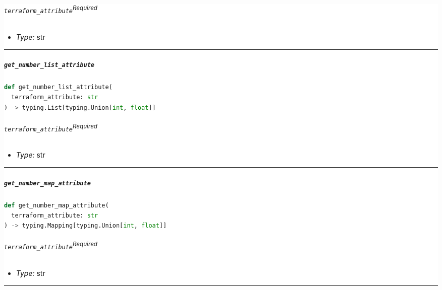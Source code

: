 ###### `terraform_attribute`<sup>Required</sup> <a name="terraform_attribute" id="rhizo-co-terraform-provider-oci.dataOciDatabaseToolsDatabaseToolsConnections.DataOciDatabaseToolsDatabaseToolsConnectionsDatabaseToolsConnectionCollectionItemsKeyStoresKeyStoreContentOutputReference.getNumberAttribute.parameter.terraformAttribute"></a>

- *Type:* str

---

##### `get_number_list_attribute` <a name="get_number_list_attribute" id="rhizo-co-terraform-provider-oci.dataOciDatabaseToolsDatabaseToolsConnections.DataOciDatabaseToolsDatabaseToolsConnectionsDatabaseToolsConnectionCollectionItemsKeyStoresKeyStoreContentOutputReference.getNumberListAttribute"></a>

```python
def get_number_list_attribute(
  terraform_attribute: str
) -> typing.List[typing.Union[int, float]]
```

###### `terraform_attribute`<sup>Required</sup> <a name="terraform_attribute" id="rhizo-co-terraform-provider-oci.dataOciDatabaseToolsDatabaseToolsConnections.DataOciDatabaseToolsDatabaseToolsConnectionsDatabaseToolsConnectionCollectionItemsKeyStoresKeyStoreContentOutputReference.getNumberListAttribute.parameter.terraformAttribute"></a>

- *Type:* str

---

##### `get_number_map_attribute` <a name="get_number_map_attribute" id="rhizo-co-terraform-provider-oci.dataOciDatabaseToolsDatabaseToolsConnections.DataOciDatabaseToolsDatabaseToolsConnectionsDatabaseToolsConnectionCollectionItemsKeyStoresKeyStoreContentOutputReference.getNumberMapAttribute"></a>

```python
def get_number_map_attribute(
  terraform_attribute: str
) -> typing.Mapping[typing.Union[int, float]]
```

###### `terraform_attribute`<sup>Required</sup> <a name="terraform_attribute" id="rhizo-co-terraform-provider-oci.dataOciDatabaseToolsDatabaseToolsConnections.DataOciDatabaseToolsDatabaseToolsConnectionsDatabaseToolsConnectionCollectionItemsKeyStoresKeyStoreContentOutputReference.getNumberMapAttribute.parameter.terraformAttribute"></a>

- *Type:* str

---